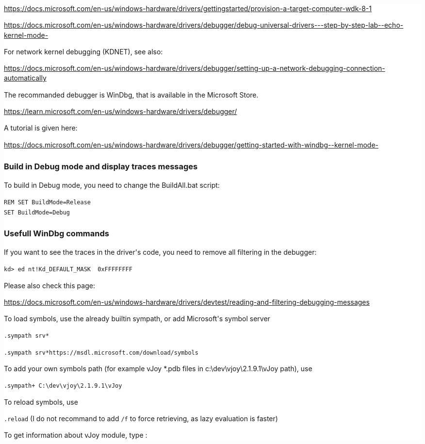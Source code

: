 https://docs.microsoft.com/en-us/windows-hardware/drivers/gettingstarted/provision-a-target-computer-wdk-8-1

https://docs.microsoft.com/en-us/windows-hardware/drivers/debugger/debug-universal-drivers---step-by-step-lab--echo-kernel-mode-

For network kernel debugging (KDNET), see also:

https://docs.microsoft.com/en-us/windows-hardware/drivers/debugger/setting-up-a-network-debugging-connection-automatically

The recommanded debugger is WinDbg, that is available in the Microsoft 
Store.

https://learn.microsoft.com/en-us/windows-hardware/drivers/debugger/

A tutorial is given here:

https://docs.microsoft.com/en-us/windows-hardware/drivers/debugger/getting-started-with-windbg--kernel-mode-


### Build in Debug mode and display traces messages

To build in Debug mode, you need to change the BuildAll.bat script:

```
REM SET BuildMode=Release
SET BuildMode=Debug
```


### Usefull WinDbg commands

If you want to see the traces in the driver's code, you need to remove all 
filtering in the debugger:

`kd> ed nt!Kd_DEFAULT_MASK  0xFFFFFFFF`

Please also check this page:

https://docs.microsoft.com/en-us/windows-hardware/drivers/devtest/reading-and-filtering-debugging-messages

To load symbols, use the already builtin sympath, or add Microsoft's symbol 
server 

`.sympath srv*`


`.sympath srv*https://msdl.microsoft.com/download/symbols`

To add your own symbols path (for example vJoy *.pdb files in c:\dev\vjoy\2.1.9.1\vJoy path),
use

`.sympath+ C:\dev\vjoy\2.1.9.1\vJoy`

To reload symbols, use

`.reload`  (I do not recommand to add `/f` to force retrieving, as lazy evaluation is faster)

To get information about vJoy module, type :
